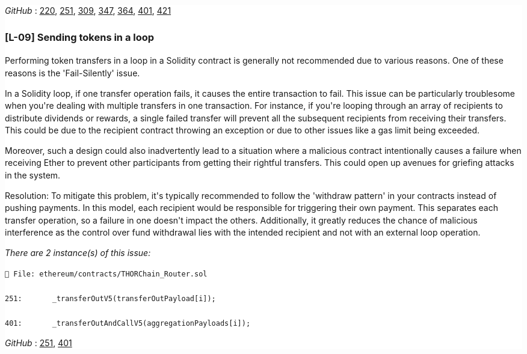 
*GitHub* : [220](https://github.com/code-423n4/2024-06-thorchain/blob/733dbe7cd7eef0dffc5e8a2d02e36bf74b196eff/ethereum/contracts/THORChain_Router.sol#L220-L226), [251](https://github.com/code-423n4/2024-06-thorchain/blob/733dbe7cd7eef0dffc5e8a2d02e36bf74b196eff/ethereum/contracts/THORChain_Router.sol#L251-L251), [309](https://github.com/code-423n4/2024-06-thorchain/blob/733dbe7cd7eef0dffc5e8a2d02e36bf74b196eff/ethereum/contracts/THORChain_Router.sol#L309-L322), [347](https://github.com/code-423n4/2024-06-thorchain/blob/733dbe7cd7eef0dffc5e8a2d02e36bf74b196eff/ethereum/contracts/THORChain_Router.sol#L347-L355), [364](https://github.com/code-423n4/2024-06-thorchain/blob/733dbe7cd7eef0dffc5e8a2d02e36bf74b196eff/ethereum/contracts/THORChain_Router.sol#L364-L375), [401](https://github.com/code-423n4/2024-06-thorchain/blob/733dbe7cd7eef0dffc5e8a2d02e36bf74b196eff/ethereum/contracts/THORChain_Router.sol#L401-L401), [421](https://github.com/code-423n4/2024-06-thorchain/blob/733dbe7cd7eef0dffc5e8a2d02e36bf74b196eff/ethereum/contracts/THORChain_Router.sol#L421-L421)

### [L-09]<a name="l-09"></a> Sending tokens in a loop

Performing token transfers in a loop in a Solidity contract is generally not recommended due to various reasons. One of these reasons is the 'Fail-Silently' issue.

In a Solidity loop, if one transfer operation fails, it causes the entire transaction to fail. This issue can be particularly troublesome when you're dealing with multiple transfers in one transaction. For instance, if you're looping through an array of recipients to distribute dividends or rewards, a single failed transfer will prevent all the subsequent recipients from receiving their transfers. This could be due to the recipient contract throwing an exception or due to other issues like a gas limit being exceeded.

Moreover, such a design could also inadvertently lead to a situation where a malicious contract intentionally causes a failure when receiving Ether to prevent other participants from getting their rightful transfers. This could open up avenues for griefing attacks in the system.

Resolution: To mitigate this problem, it's typically recommended to follow the 'withdraw pattern' in your contracts instead of pushing payments. In this model, each recipient would be responsible for triggering their own payment. This separates each transfer operation, so a failure in one doesn't impact the others. Additionally, it greatly reduces the chance of malicious interference as the control over fund withdrawal lies with the intended recipient and not with an external loop operation.

*There are 2 instance(s) of this issue:*

```solidity
📁 File: ethereum/contracts/THORChain_Router.sol

251:       _transferOutV5(transferOutPayload[i]);

401:       _transferOutAndCallV5(aggregationPayloads[i]);

```


*GitHub* : [251](https://github.com/code-423n4/2024-06-thorchain/blob/733dbe7cd7eef0dffc5e8a2d02e36bf74b196eff/ethereum/contracts/THORChain_Router.sol#L251-L251), [401](https://github.com/code-423n4/2024-06-thorchain/blob/733dbe7cd7eef0dffc5e8a2d02e36bf74b196eff/ethereum/contracts/THORChain_Router.sol#L401-L401)

